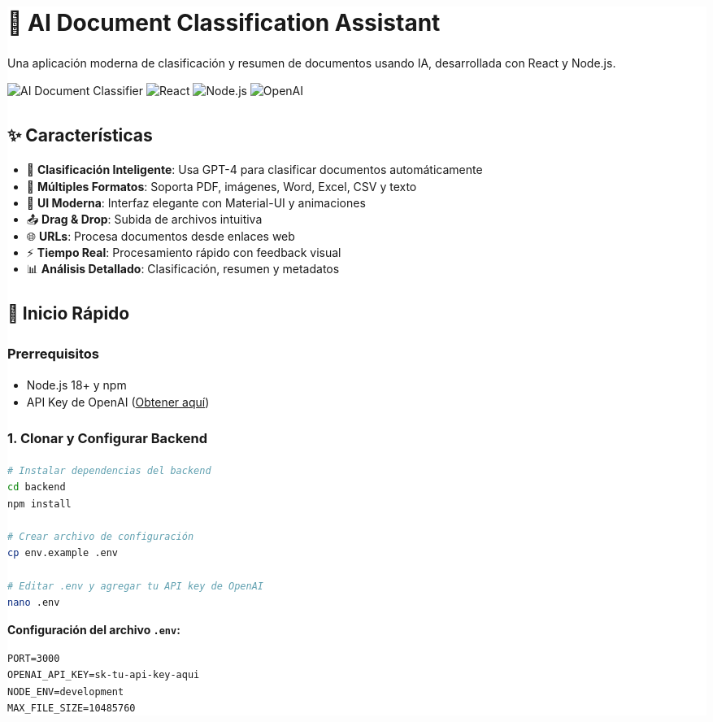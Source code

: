 # 🤖 AI Document Classification Assistant

Una aplicación moderna de clasificación y resumen de documentos usando IA, desarrollada con React y Node.js.

![AI Document Classifier](https://img.shields.io/badge/AI-Document%20Classifier-blue?style=for-the-badge&logo=robot)
![React](https://img.shields.io/badge/React-18+-61DAFB?style=for-the-badge&logo=react)
![Node.js](https://img.shields.io/badge/Node.js-18+-339933?style=for-the-badge&logo=node.js)
![OpenAI](https://img.shields.io/badge/OpenAI-GPT--4-412991?style=for-the-badge&logo=openai)

## ✨ Características

- 🧠 **Clasificación Inteligente**: Usa GPT-4 para clasificar documentos automáticamente
- 📄 **Múltiples Formatos**: Soporta PDF, imágenes, Word, Excel, CSV y texto
- 🎨 **UI Moderna**: Interfaz elegante con Material-UI y animaciones
- 📤 **Drag & Drop**: Subida de archivos intuitiva
- 🌐 **URLs**: Procesa documentos desde enlaces web
- ⚡ **Tiempo Real**: Procesamiento rápido con feedback visual
- 📊 **Análisis Detallado**: Clasificación, resumen y metadatos

## 🚀 Inicio Rápido

### Prerrequisitos

- Node.js 18+ y npm
- API Key de OpenAI ([Obtener aquí](https://platform.openai.com/api-keys))

### 1. Clonar y Configurar Backend

```bash
# Instalar dependencias del backend
cd backend
npm install

# Crear archivo de configuración
cp env.example .env

# Editar .env y agregar tu API key de OpenAI
nano .env
```

**Configuración del archivo `.env`:**
```env
PORT=3000
OPENAI_API_KEY=sk-tu-api-key-aqui
NODE_ENV=development
MAX_FILE_SIZE=10485760
```
